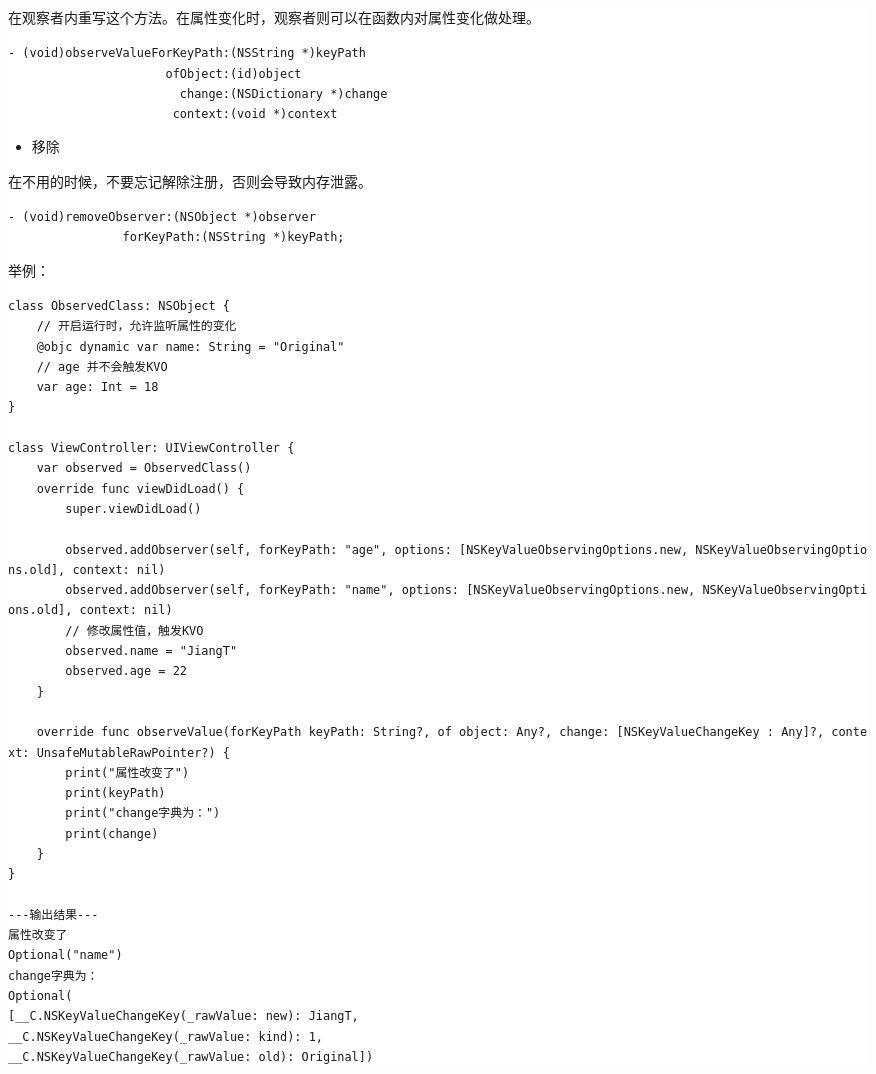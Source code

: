 在观察者内重写这个方法。在属性变化时，观察者则可以在函数内对属性变化做处理。

```
- (void)observeValueForKeyPath:(NSString *)keyPath
                      ofObject:(id)object
                        change:(NSDictionary *)change
                       context:(void *)context
```

* 移除

在不用的时候，不要忘记解除注册，否则会导致内存泄露。

```
- (void)removeObserver:(NSObject *)observer 
                forKeyPath:(NSString *)keyPath;
```

举例：

```
class ObservedClass: NSObject {
    // 开启运行时，允许监听属性的变化
    @objc dynamic var name: String = "Original"
    // age 并不会触发KVO
    var age: Int = 18
}

class ViewController: UIViewController {
    var observed = ObservedClass()
    override func viewDidLoad() {
        super.viewDidLoad()
        
        observed.addObserver(self, forKeyPath: "age", options: [NSKeyValueObservingOptions.new, NSKeyValueObservingOptions.old], context: nil)
        observed.addObserver(self, forKeyPath: "name", options: [NSKeyValueObservingOptions.new, NSKeyValueObservingOptions.old], context: nil)
        // 修改属性值，触发KVO
        observed.name = "JiangT"
        observed.age = 22
    }
    
    override func observeValue(forKeyPath keyPath: String?, of object: Any?, change: [NSKeyValueChangeKey : Any]?, context: UnsafeMutableRawPointer?) {
        print("属性改变了")
        print(keyPath)
        print("change字典为：")
        print(change)
    }
}

---输出结果---
属性改变了
Optional("name")
change字典为：
Optional(
[__C.NSKeyValueChangeKey(_rawValue: new): JiangT, 
__C.NSKeyValueChangeKey(_rawValue: kind): 1, 
__C.NSKeyValueChangeKey(_rawValue: old): Original])
```
